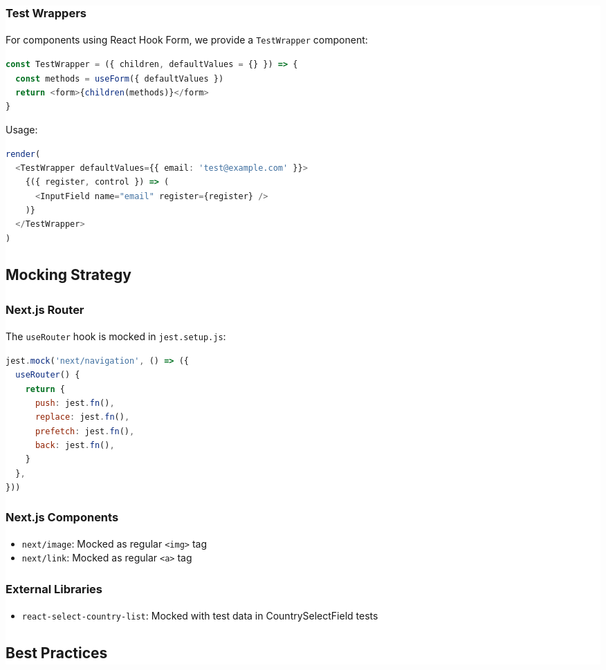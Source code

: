 ### Test Wrappers

For components using React Hook Form, we provide a `TestWrapper` component:

```typescript
const TestWrapper = ({ children, defaultValues = {} }) => {
  const methods = useForm({ defaultValues })
  return <form>{children(methods)}</form>
}
```

Usage:

```typescript
render(
  <TestWrapper defaultValues={{ email: 'test@example.com' }}>
    {({ register, control }) => (
      <InputField name="email" register={register} />
    )}
  </TestWrapper>
)
```

## Mocking Strategy

### Next.js Router

The `useRouter` hook is mocked in `jest.setup.js`:

```javascript
jest.mock('next/navigation', () => ({
  useRouter() {
    return {
      push: jest.fn(),
      replace: jest.fn(),
      prefetch: jest.fn(),
      back: jest.fn(),
    }
  },
}))
```

### Next.js Components

- `next/image`: Mocked as regular `<img>` tag
- `next/link`: Mocked as regular `<a>` tag

### External Libraries

- `react-select-country-list`: Mocked with test data in CountrySelectField tests

## Best Practices
